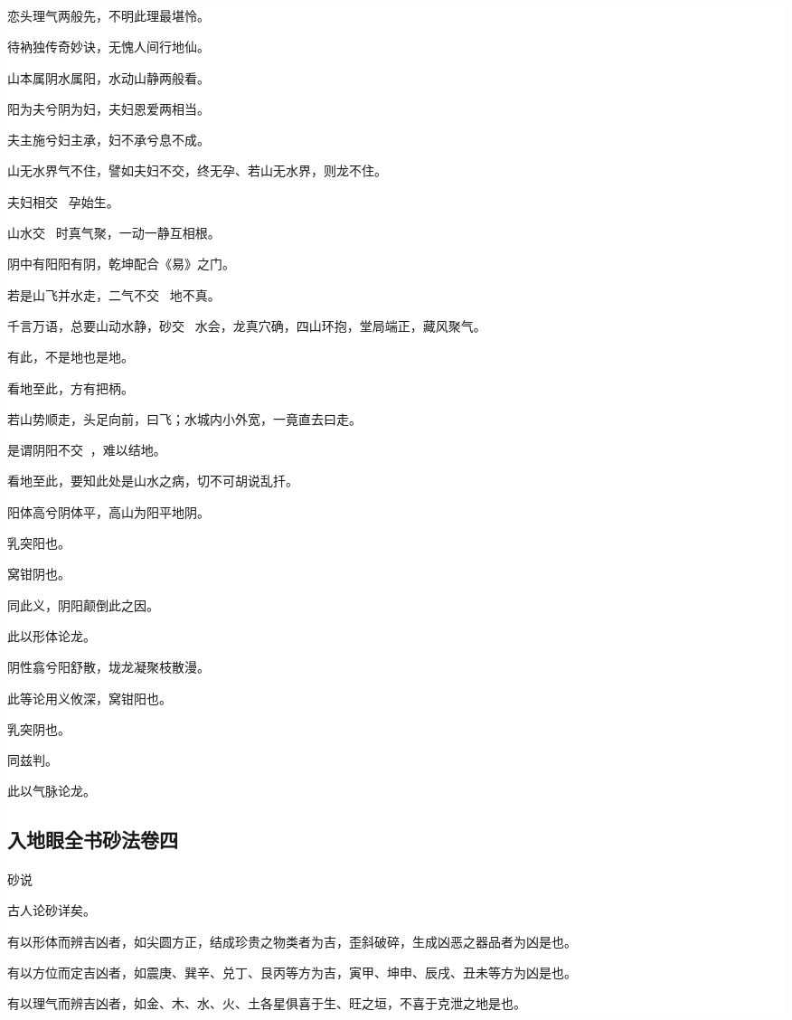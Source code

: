 恋头理气两般先，不明此理最堪怜。

待衲独传奇妙诀，无愧人间行地仙。

山本属阴水属阳，水动山静两般看。

阳为夫兮阴为妇，夫妇恩爱两相当。

夫主施兮妇主承，妇不承兮息不成。

山无水界气不住，譬如夫妇不交，终无孕、若山无水界，则龙不住。

夫妇相交   孕始生。

山水交   时真气聚，一动一静互相根。

阴中有阳阳有阴，乾坤配合《易》之门。

若是山飞并水走，二气不交   地不真。

千言万语，总要山动水静，砂交   水会，龙真穴确，四山环抱，堂局端正，藏风聚气。

有此，不是地也是地。

看地至此，方有把柄。

若山势顺走，头足向前，曰飞；水城内小外宽，一竟直去曰走。

是谓阴阳不交  ，难以结地。

看地至此，要知此处是山水之病，切不可胡说乱扦。

阳体高兮阴体平，高山为阳平地阴。

乳突阳也。

窝钳阴也。

同此义，阴阳颠倒此之因。

此以形体论龙。

阴性翕兮阳舒散，垅龙凝聚枝散漫。

此等论用义攸深，窝钳阳也。

乳突阴也。

同兹判。

此以气脉论龙。

## 入地眼全书砂法卷四

砂说

古人论砂详矣。

有以形体而辨吉凶者，如尖圆方正，结成珍贵之物类者为吉，歪斜破碎，生成凶恶之器品者为凶是也。

有以方位而定吉凶者，如震庚、巽辛、兑丁、艮丙等方为吉，寅甲、坤申、辰戌、丑未等方为凶是也。

有以理气而辨吉凶者，如金、木、水、火、土各星俱喜于生、旺之垣，不喜于克泄之地是也。
